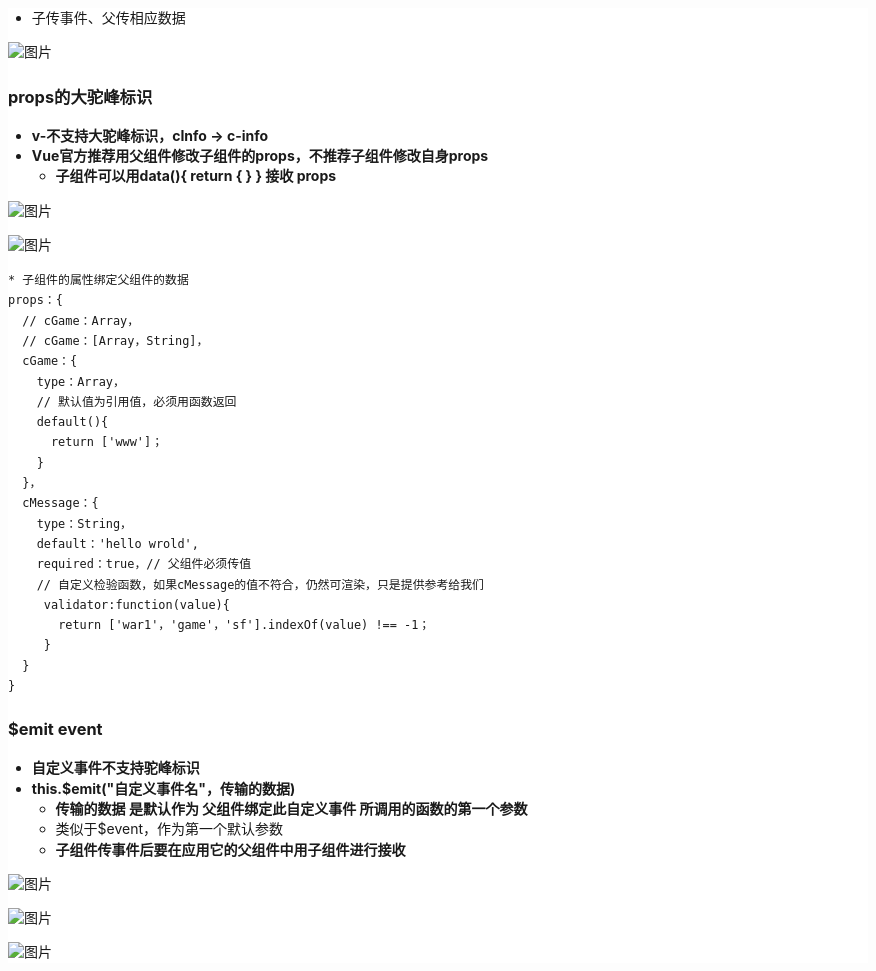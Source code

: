 * 子传事件、父传相应数据

![图片](https://uploader.shimo.im/f/UR68kZqKkt1y4c76.png!thumbnail?fileGuid=TkXGPP3gGPYDpDH6)

### props的大驼峰标识

* **v-不支持大驼峰标识，cInfo -> c-info**
* **Vue官方推荐用父组件修改子组件的props，不推荐子组件修改自身props**
    * **子组件可以用data(){ return { } }  接收  props**

![图片](https://uploader.shimo.im/f/O4HteV5DsYame2NX.png!thumbnail?fileGuid=TkXGPP3gGPYDpDH6)

![图片](https://uploader.shimo.im/f/MpNn15hvXKLVPifq.png!thumbnail?fileGuid=TkXGPP3gGPYDpDH6)

```plain
* 子组件的属性绑定父组件的数据
props：{
  // cGame：Array，
  // cGame：[Array，String]，
  cGame：{
    type：Array，
    // 默认值为引用值，必须用函数返回
    default(){
      return ['www']；
    }
  }，
  cMessage：{
    type：String，
    default：'hello wrold',
    required：true，// 父组件必须传值
    // 自定义检验函数，如果cMessage的值不符合，仍然可渲染，只是提供参考给我们
     validator:function(value){
       return ['war1'，'game'，'sf'].indexOf(value) !== -1；
     }
  }
}
```
### $emit event

* **自定义事件不支持驼峰标识**
* **this.$emit("自定义事件名"，传输的数据)**
    * **传输的数据 是默认作为 父组件绑定此自定义事件 所调用的函数的第一个参数**
    * 类似于$event，作为第一个默认参数
    * **子组件传事件后要在应用它的父组件中用子组件进行接收**

![图片](https://uploader.shimo.im/f/j6F87Fk87BuMW0Jd.png!thumbnail?fileGuid=TkXGPP3gGPYDpDH6)

![图片](https://uploader.shimo.im/f/gPLXBZOiqM5pYLId.png!thumbnail?fileGuid=TkXGPP3gGPYDpDH6)

![图片](https://uploader.shimo.im/f/PtgVUqszn6bj4tft.png!thumbnail?fileGuid=TkXGPP3gGPYDpDH6)
